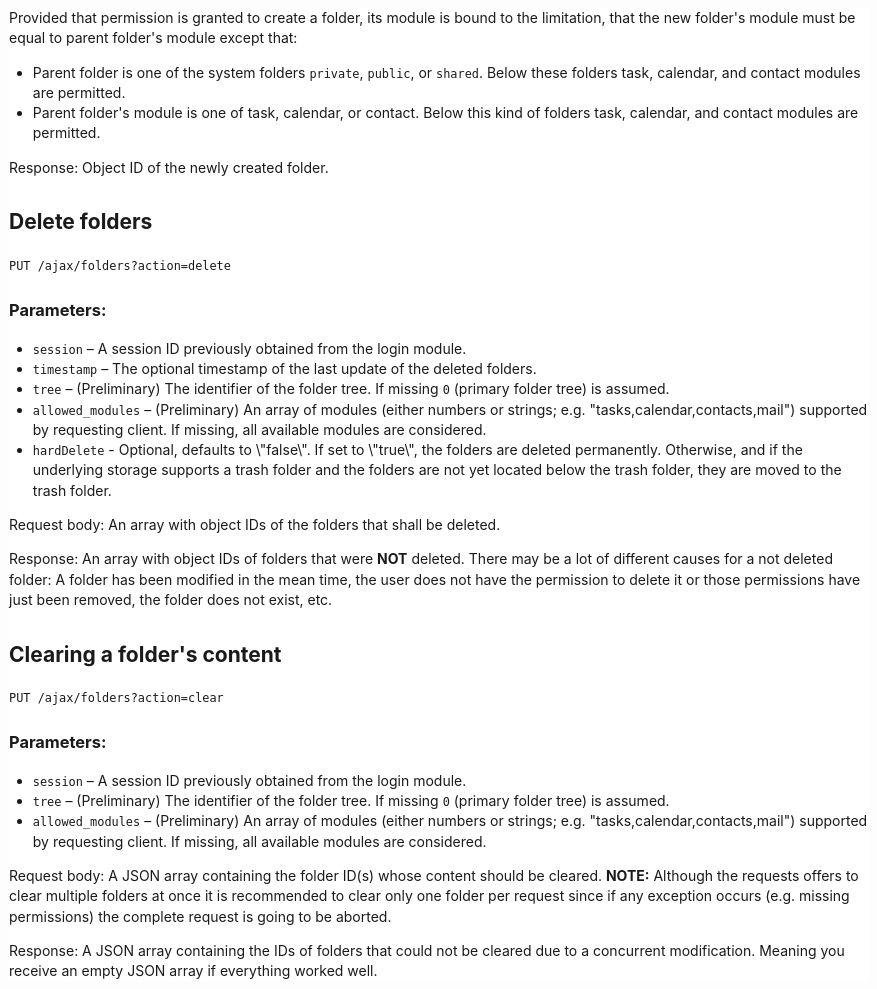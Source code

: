 Provided that permission is granted to create a folder, its module is bound to the limitation, that the new folder's module must be equal to parent folder's module except that:

-   Parent folder is one of the system folders `private`, `public`, or `shared`. Below these folders task, calendar, and contact modules are permitted.
-   Parent folder's module is one of task, calendar, or contact. Below this kind of folders task, calendar, and contact modules are permitted.

Response: Object ID of the newly created folder.


## Delete folders

`PUT /ajax/folders?action=delete`

### Parameters:

-   `session` – A session ID previously obtained from the login module.
-   `timestamp` – The optional timestamp of the last update of the deleted folders.
-   `tree` – (Preliminary) The identifier of the folder tree. If missing `0` (primary folder tree) is assumed.
-   `allowed_modules` – (Preliminary) An array of modules (either numbers or strings; e.g. "tasks,calendar,contacts,mail") supported by requesting client. If missing, all available modules are considered.
-   `hardDelete` - Optional, defaults to \\"false\\". If set to \\"true\\", the folders are deleted permanently. Otherwise, and if the underlying storage supports a trash folder and the folders are not yet located below the trash folder, they are moved to the trash folder.

Request body: An array with object IDs of the folders that shall be deleted.

Response: An array with object IDs of folders that were **NOT** deleted. There may be a lot of different causes for a not deleted folder: A folder has been modified in the mean time, the user does not have the permission to delete it or those permissions have just been removed, the folder does not exist, etc.


## Clearing a folder's content

`PUT /ajax/folders?action=clear`

### Parameters:

-   `session` – A session ID previously obtained from the login module.
-   `tree` – (Preliminary) The identifier of the folder tree. If missing `0` (primary folder tree) is assumed.
-   `allowed_modules` – (Preliminary) An array of modules (either numbers or strings; e.g. "tasks,calendar,contacts,mail") supported by requesting client. If missing, all available modules are considered.

Request body: A JSON array containing the folder ID(s) whose content should be cleared. **NOTE:** Although the requests offers to clear multiple folders at once it is recommended to clear only one folder per request since if any exception occurs (e.g. missing permissions) the complete request is going to be aborted.

Response: A JSON array containing the IDs of folders that could not be cleared due to a concurrent modification. Meaning you receive an empty JSON array if everything worked well.
